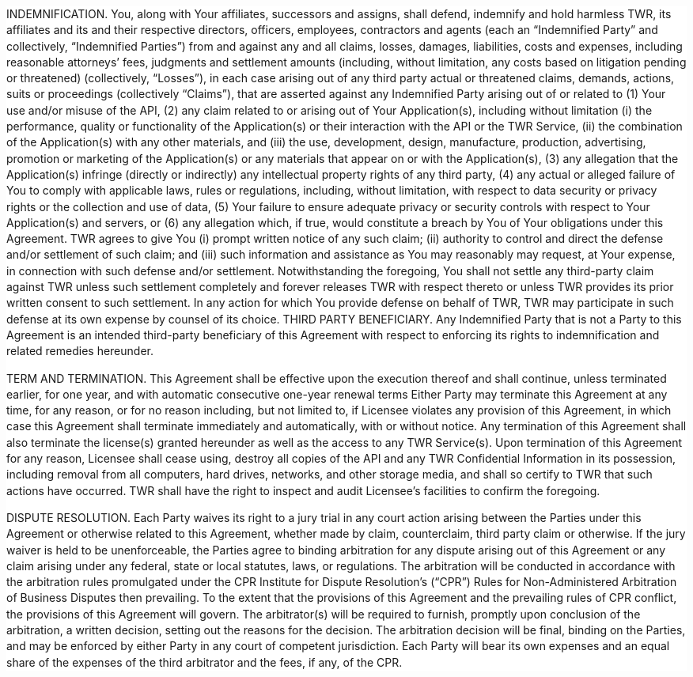 INDEMNIFICATION.  You, along with Your affiliates, successors and assigns, shall defend, indemnify and hold harmless TWR, its affiliates and its and their respective directors, officers, employees, contractors and agents (each an “Indemnified Party” and collectively, “Indemnified Parties”) from and against any and all claims, losses, damages, liabilities, costs and expenses, including reasonable attorneys’ fees, judgments and settlement amounts (including, without limitation, any costs based on litigation pending or threatened) (collectively, “Losses”), in each case arising out of any third party actual or threatened claims, demands, actions, suits or proceedings (collectively “Claims”), that are asserted against any Indemnified Party arising out of or related to (1) Your use and/or misuse of the API, (2) any claim related to or arising out of Your Application(s), including without limitation (i) the performance, quality or functionality of the Application(s) or their interaction with the API or the TWR Service, (ii) the combination of the Application(s) with any other materials, and (iii) the use, development, design, manufacture, production, advertising, promotion or marketing of the Application(s) or any materials that appear on or with the Application(s), (3) any allegation that the Application(s) infringe (directly or indirectly) any intellectual property rights of any third party, (4) any actual or alleged failure of You to comply with applicable laws, rules or regulations, including, without limitation, with respect to data security or privacy rights or the collection and use of data, (5) Your failure to ensure adequate privacy or security controls with respect to Your Application(s) and servers, or (6) any allegation which, if true, would constitute a breach by You of Your obligations under this Agreement.  TWR agrees to give You (i) prompt written notice of any such claim; (ii) authority to control and direct the defense and/or settlement of such claim; and (iii) such information and assistance as You may reasonably may request, at Your expense, in connection with such defense and/or settlement.  Notwithstanding the foregoing, You shall not settle any third-party claim against TWR unless such settlement completely and forever releases TWR with respect thereto or unless TWR provides its prior written consent to such settlement.  In any action for which You provide defense on behalf of TWR, TWR may participate in such defense at its own expense by counsel of its choice.
THIRD PARTY BENEFICIARY.  Any Indemnified Party that is not a Party to this Agreement is an intended third-party beneficiary of this Agreement with respect to enforcing its rights to indemnification and related remedies hereunder.

TERM AND TERMINATION.  This Agreement shall be effective upon the execution thereof and shall continue, unless terminated earlier, for one year, and with automatic consecutive one-year renewal terms   Either Party may terminate this Agreement at any time, for any reason, or for no reason including, but not limited to, if Licensee violates any provision of this Agreement, in which case this Agreement shall terminate immediately and automatically, with or without notice.  Any termination of this Agreement shall also terminate the license(s) granted hereunder as well as the access to any TWR Service(s).  Upon termination of this Agreement for any reason, Licensee shall cease using, destroy all copies of the API and any TWR Confidential Information in its possession, including removal from all computers, hard drives, networks, and other storage media, and shall so certify to TWR that such actions have occurred.  TWR shall have the right to inspect and audit Licensee’s facilities to confirm the foregoing.  

DISPUTE RESOLUTION.  Each Party waives its right to a jury trial in any court action arising between the Parties under this Agreement or otherwise related to this Agreement, whether made by claim, counterclaim, third party claim or otherwise.  If the jury waiver is held to be unenforceable, the Parties agree to binding arbitration for any dispute arising out of this Agreement or any claim arising under any federal, state or local statutes, laws, or regulations.  The arbitration will be conducted in accordance with the arbitration rules promulgated under the CPR Institute for Dispute Resolution’s (“CPR”) Rules for Non-Administered Arbitration of Business Disputes then prevailing.  To the extent that the provisions of this Agreement and the prevailing rules of CPR conflict, the provisions of this Agreement will govern.  The arbitrator(s) will be required to furnish, promptly upon conclusion of the arbitration, a written decision, setting out the reasons for the decision.  The arbitration decision will be final, binding on the Parties, and may be enforced by either Party in any court of competent jurisdiction.  Each Party will bear its own expenses and an equal share of the expenses of the third arbitrator and the fees, if any, of the CPR. 
